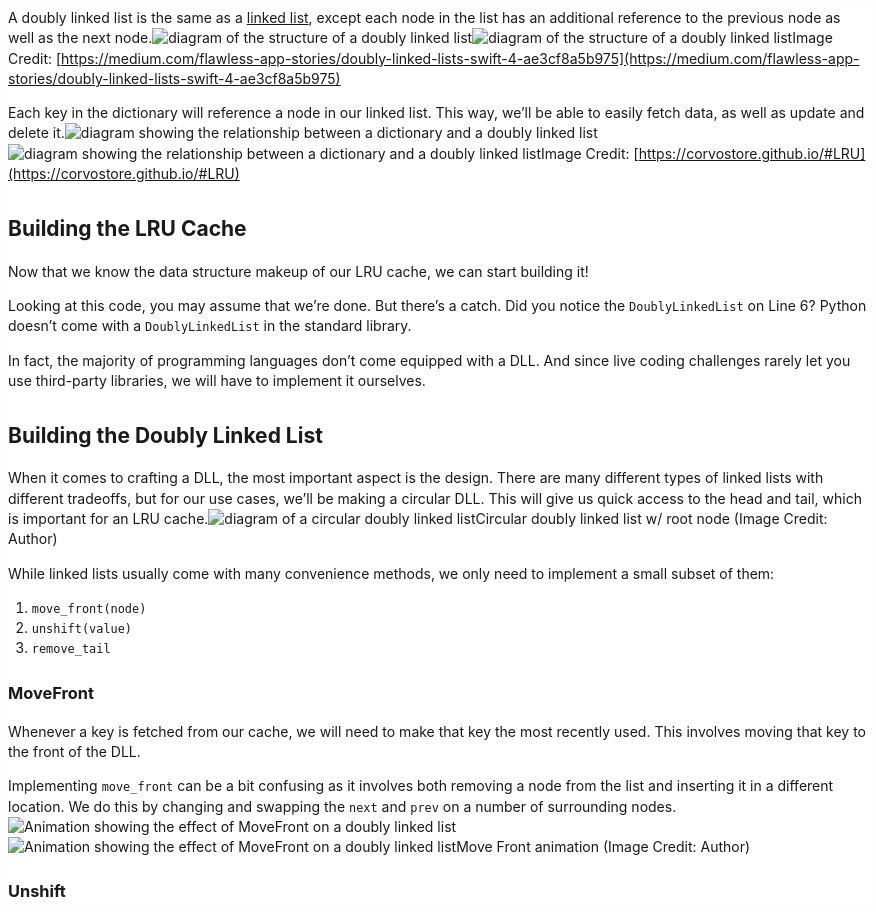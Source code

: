 A doubly linked list is the same as a [linked list](https://www.geeksforgeeks.org/data-structures/linked-list/), except each node in the list has an additional reference to the previous node as well as the next node.![diagram of the structure of a doubly linked list](https://miro.medium.com/max/60/0\*2w-LLnoE6SYOv9a5.png?q=20)![diagram of the structure of a doubly linked list](https://miro.medium.com/max/1440/0\*2w-LLnoE6SYOv9a5.png)Image Credit: [https://medium.com/flawless-app-stories/doubly-linked-lists-swift-4-ae3cf8a5b975](https://medium.com/flawless-app-stories/doubly-linked-lists-swift-4-ae3cf8a5b975)

Each key in the dictionary will reference a node in our linked list. This way, we’ll be able to easily fetch data, as well as update and delete it.![diagram showing the relationship between a dictionary and a doubly linked list](https://miro.medium.com/max/60/1\*J9PdywPRbyMNcztsIsMASg.png?q=20)![diagram showing the relationship between a dictionary and a doubly linked list](https://miro.medium.com/max/1154/1\*J9PdywPRbyMNcztsIsMASg.png)Image Credit: [https://corvostore.github.io/#LRU](https://corvostore.github.io/#LRU)

## Building the LRU Cache <a href="#f650" id="f650"></a>

Now that we know the data structure makeup of our LRU cache, we can start building it!

Looking at this code, you may assume that we’re done. But there’s a catch. Did you notice the `DoublyLinkedList` on Line 6? Python doesn’t come with a `DoublyLinkedList` in the standard library.

In fact, the majority of programming languages don’t come equipped with a DLL. And since live coding challenges rarely let you use third-party libraries, we will have to implement it ourselves.

## Building the Doubly Linked List <a href="#6ace" id="6ace"></a>

When it comes to crafting a DLL, the most important aspect is the design. There are many different types of linked lists with different tradeoffs, but for our use cases, we’ll be making a circular DLL. This will give us quick access to the head and tail, which is important for an LRU cache.![diagram of a circular doubly linked list](https://miro.medium.com/max/1300/1\*myztJG4u2y5oau8\_JcPe4w.png)Circular doubly linked list w/ root node (Image Credit: Author)

While linked lists usually come with many convenience methods, we only need to implement a small subset of them:

1. `move_front(node)`
2. `unshift(value)`
3. `remove_tail`

### MoveFront <a href="#f547" id="f547"></a>

Whenever a key is fetched from our cache, we will need to make that key the most recently used. This involves moving that key to the front of the DLL.

Implementing `move_front` can be a bit confusing as it involves both removing a node from the list and inserting it in a different location. We do this by changing and swapping the `next` and `prev` on a number of surrounding nodes.![Animation showing the effect of MoveFront on a doubly linked list](https://miro.medium.com/freeze/max/60/0\*46btArIaub0qpvcD.gif?q=20)![Animation showing the effect of MoveFront on a doubly linked list](https://miro.medium.com/max/780/0\*46btArIaub0qpvcD.gif)Move Front animation (Image Credit: Author)

### Unshift <a href="#6382" id="6382"></a>
